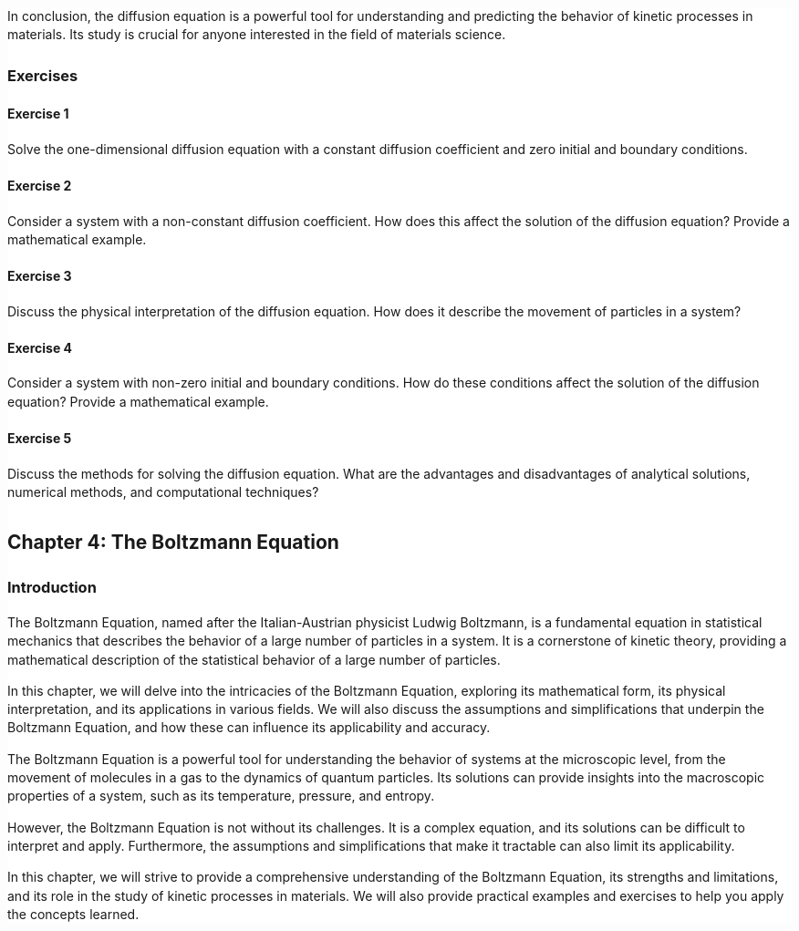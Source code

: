 In conclusion, the diffusion equation is a powerful tool for understanding and predicting the behavior of kinetic processes in materials. Its study is crucial for anyone interested in the field of materials science.

### Exercises

#### Exercise 1
Solve the one-dimensional diffusion equation with a constant diffusion coefficient and zero initial and boundary conditions.

#### Exercise 2
Consider a system with a non-constant diffusion coefficient. How does this affect the solution of the diffusion equation? Provide a mathematical example.

#### Exercise 3
Discuss the physical interpretation of the diffusion equation. How does it describe the movement of particles in a system?

#### Exercise 4
Consider a system with non-zero initial and boundary conditions. How do these conditions affect the solution of the diffusion equation? Provide a mathematical example.

#### Exercise 5
Discuss the methods for solving the diffusion equation. What are the advantages and disadvantages of analytical solutions, numerical methods, and computational techniques?

## Chapter 4: The Boltzmann Equation

### Introduction

The Boltzmann Equation, named after the Italian-Austrian physicist Ludwig Boltzmann, is a fundamental equation in statistical mechanics that describes the behavior of a large number of particles in a system. It is a cornerstone of kinetic theory, providing a mathematical description of the statistical behavior of a large number of particles.

In this chapter, we will delve into the intricacies of the Boltzmann Equation, exploring its mathematical form, its physical interpretation, and its applications in various fields. We will also discuss the assumptions and simplifications that underpin the Boltzmann Equation, and how these can influence its applicability and accuracy.

The Boltzmann Equation is a powerful tool for understanding the behavior of systems at the microscopic level, from the movement of molecules in a gas to the dynamics of quantum particles. Its solutions can provide insights into the macroscopic properties of a system, such as its temperature, pressure, and entropy.

However, the Boltzmann Equation is not without its challenges. It is a complex equation, and its solutions can be difficult to interpret and apply. Furthermore, the assumptions and simplifications that make it tractable can also limit its applicability.

In this chapter, we will strive to provide a comprehensive understanding of the Boltzmann Equation, its strengths and limitations, and its role in the study of kinetic processes in materials. We will also provide practical examples and exercises to help you apply the concepts learned.
